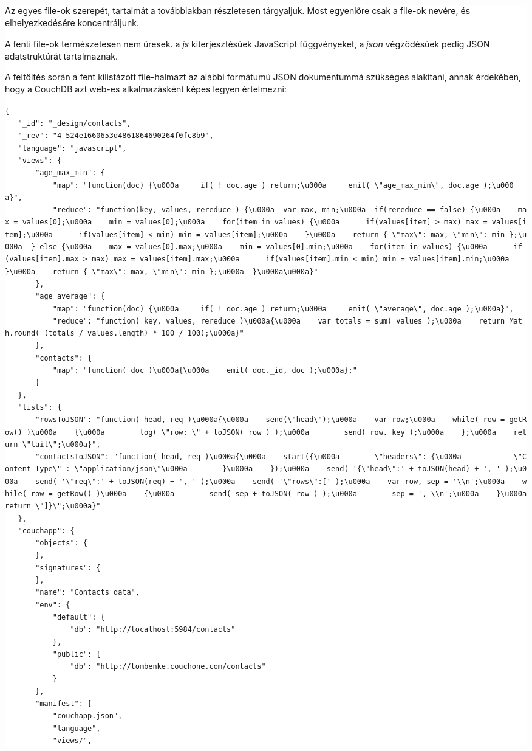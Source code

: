 Az egyes file-ok szerepét, tartalmát a továbbiakban részletesen tárgyaljuk.
Most egyenlőre csak a file-ok nevére, és elhelyezkedésére koncentráljunk.

A fenti file-ok természetesen nem üresek. a _js_ kiterjesztésűek
JavaScript függvényeket,
a _json_ végződésűek pedig JSON adatstruktúrát tartalmaznak.

A feltöltés során a fent kilistázott file-halmazt az alábbi formátumú
JSON dokumentummá szükséges alakítani, annak érdekében,
hogy a CouchDB azt web-es alkalmazásként képes legyen értelmezni:

    {
       "_id": "_design/contacts",
       "_rev": "4-524e1660653d4861864690264f0fc8b9",
       "language": "javascript",
       "views": {
           "age_max_min": {
               "map": "function(doc) {\u000a     if( ! doc.age ) return;\u000a     emit( \"age_max_min\", doc.age );\u000a}",
               "reduce": "function(key, values, rereduce ) {\u000a  var max, min;\u000a  if(rereduce == false) {\u000a    max = values[0];\u000a    min = values[0];\u000a    for(item in values) {\u000a      if(values[item] > max) max = values[item];\u000a      if(values[item] < min) min = values[item];\u000a    }\u000a    return { \"max\": max, \"min\": min };\u000a  } else {\u000a    max = values[0].max;\u000a    min = values[0].min;\u000a    for(item in values) {\u000a      if(values[item].max > max) max = values[item].max;\u000a      if(values[item].min < min) min = values[item].min;\u000a    }\u000a    return { \"max\": max, \"min\": min };\u000a  }\u000a\u000a}"
           },
           "age_average": {
               "map": "function(doc) {\u000a     if( ! doc.age ) return;\u000a     emit( \"average\", doc.age );\u000a}",
               "reduce": "function( key, values, rereduce )\u000a{\u000a    var totals = sum( values );\u000a    return Math.round( (totals / values.length) * 100 / 100);\u000a}"
           },
           "contacts": {
               "map": "function( doc )\u000a{\u000a    emit( doc._id, doc );\u000a};"
           }
       },
       "lists": {
           "rowsToJSON": "function( head, req )\u000a{\u000a    send(\"head\");\u000a    var row;\u000a    while( row = getRow() )\u000a    {\u000a        log( \"row: \" + toJSON( row ) );\u000a        send( row. key );\u000a    };\u000a    return \"tail\";\u000a}",
           "contactsToJSON": "function( head, req )\u000a{\u000a    start({\u000a        \"headers\": {\u000a            \"Content-Type\" : \"application/json\"\u000a        }\u000a    });\u000a    send( '{\"head\":' + toJSON(head) + ', ' );\u000a    send( '\"req\":' + toJSON(req) + ', ' );\u000a    send( '\"rows\":[' );\u000a    var row, sep = '\\n';\u000a    while( row = getRow() )\u000a    {\u000a        send( sep + toJSON( row ) );\u000a        sep = ', \\n';\u000a    }\u000a    return \"]}\";\u000a}"
       },
       "couchapp": {
           "objects": {
           },
           "signatures": {
           },
           "name": "Contacts data",
           "env": {
               "default": {
                   "db": "http://localhost:5984/contacts"
               },
               "public": {
                   "db": "http://tombenke.couchone.com/contacts"
               }
           },
           "manifest": [
               "couchapp.json",
               "language",
               "views/",